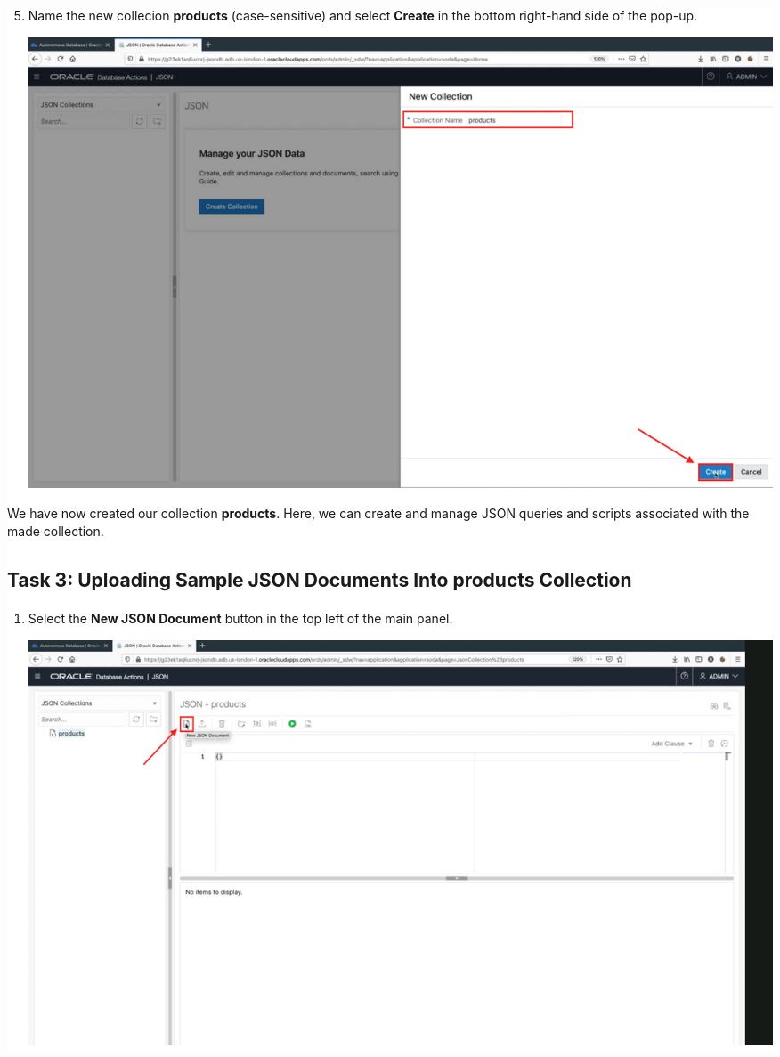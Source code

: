 5. Name the new collecion **products** (case-sensitive) and select **Create** in the bottom right-hand side of the pop-up.

    ![](./images/T2-1.3.png)

 We have now created our collection **products**. Here, we can create and manage JSON queries and scripts associated with the made collection.

## Task 3: Uploading Sample JSON Documents Into **products** Collection

1. Select the **New JSON Document** button in the top left of the main panel.

    ![](./images/T2-1.4.png)
